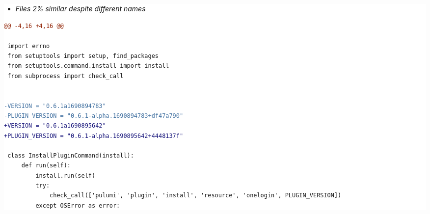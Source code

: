  * *Files 2% similar despite different names*

```diff
@@ -4,16 +4,16 @@
 
 import errno
 from setuptools import setup, find_packages
 from setuptools.command.install import install
 from subprocess import check_call
 
 
-VERSION = "0.6.1a1690894783"
-PLUGIN_VERSION = "0.6.1-alpha.1690894783+df47a790"
+VERSION = "0.6.1a1690895642"
+PLUGIN_VERSION = "0.6.1-alpha.1690895642+4448137f"
 
 class InstallPluginCommand(install):
     def run(self):
         install.run(self)
         try:
             check_call(['pulumi', 'plugin', 'install', 'resource', 'onelogin', PLUGIN_VERSION])
         except OSError as error:
```

